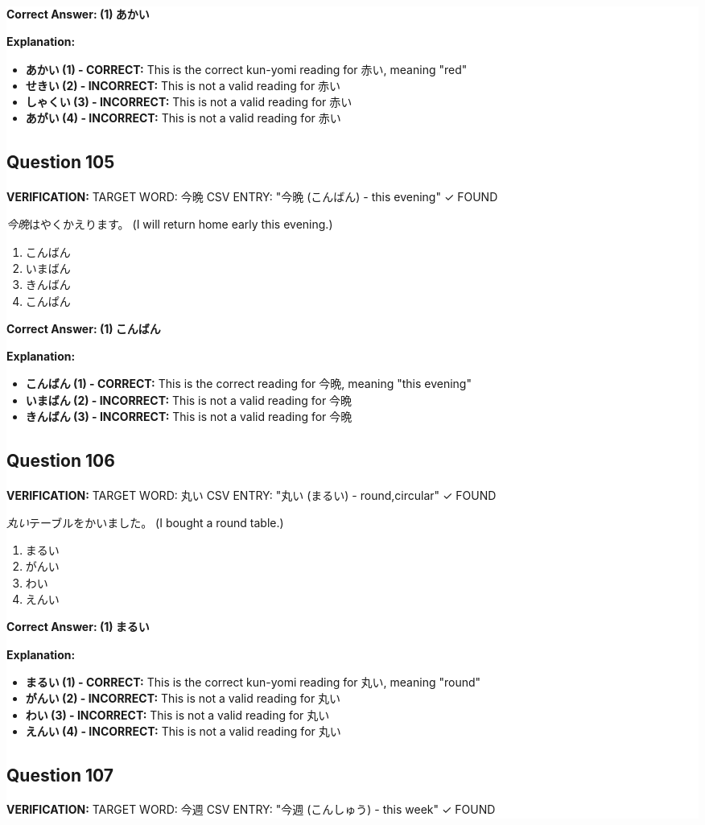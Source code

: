 **Correct Answer: (1) あかい**

**Explanation:**
- **あかい (1) - CORRECT:** This is the correct kun-yomi reading for 赤い, meaning "red"
- **せきい (2) - INCORRECT:** This is not a valid reading for 赤い
- **しゃくい (3) - INCORRECT:** This is not a valid reading for 赤い
- **あがい (4) - INCORRECT:** This is not a valid reading for 赤い

## Question 105

**VERIFICATION:**
TARGET WORD: 今晩
CSV ENTRY: "今晩 (こんばん) - this evening" ✓ FOUND

*今晩*はやくかえります。
(I will return home early this evening.)

1. こんばん
2. いまばん
3. きんばん
4. こんぱん

**Correct Answer: (1) こんばん**

**Explanation:**
- **こんばん (1) - CORRECT:** This is the correct reading for 今晩, meaning "this evening"
- **いまばん (2) - INCORRECT:** This is not a valid reading for 今晩
- **きんばん (3) - INCORRECT:** This is not a valid reading for 今晩
## Question 106

**VERIFICATION:**
TARGET WORD: 丸い
CSV ENTRY: "丸い (まるい) - round,circular" ✓ FOUND

*丸い*テーブルをかいました。
(I bought a round table.)

1. まるい
2. がんい
3. わい
4. えんい

**Correct Answer: (1) まるい**

**Explanation:**
- **まるい (1) - CORRECT:** This is the correct kun-yomi reading for 丸い, meaning "round"
- **がんい (2) - INCORRECT:** This is not a valid reading for 丸い
- **わい (3) - INCORRECT:** This is not a valid reading for 丸い
- **えんい (4) - INCORRECT:** This is not a valid reading for 丸い

## Question 107

**VERIFICATION:**
TARGET WORD: 今週
CSV ENTRY: "今週 (こんしゅう) - this week" ✓ FOUND
